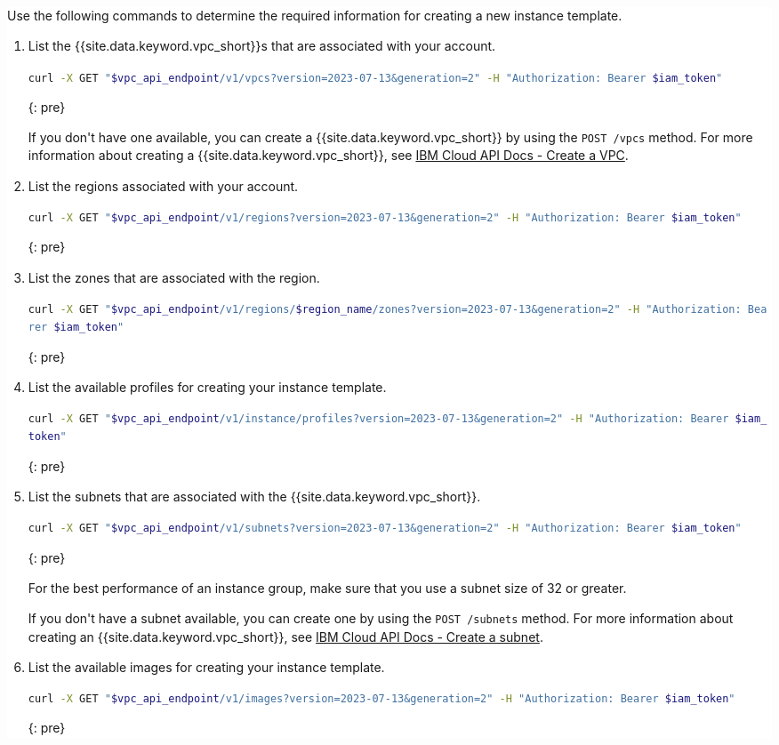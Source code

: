 Use the following commands to determine the required information for creating a new instance template.

1. List the {{site.data.keyword.vpc_short}}s that are associated with your account.

   ```sh
   curl -X GET "$vpc_api_endpoint/v1/vpcs?version=2023-07-13&generation=2" -H "Authorization: Bearer $iam_token"
   ```
   {: pre}

   If you don't have one available, you can create a {{site.data.keyword.vpc_short}} by using the `POST /vpcs` method. For more information about creating a {{site.data.keyword.vpc_short}}, see [IBM Cloud API Docs - Create a VPC](/apidocs/vpc/latest#create-vpc).

1. List the regions associated with your account.

   ```sh
   curl -X GET "$vpc_api_endpoint/v1/regions?version=2023-07-13&generation=2" -H "Authorization: Bearer $iam_token"
   ```
   {: pre}

1. List the zones that are associated with the region.

   ```sh
   curl -X GET "$vpc_api_endpoint/v1/regions/$region_name/zones?version=2023-07-13&generation=2" -H "Authorization: Bearer $iam_token"
   ```
   {: pre}

1. List the available profiles for creating your instance template.

   ```sh
   curl -X GET "$vpc_api_endpoint/v1/instance/profiles?version=2023-07-13&generation=2" -H "Authorization: Bearer $iam_token"
   ```
   {: pre}

1. List the subnets that are associated with the {{site.data.keyword.vpc_short}}.

   ```sh
   curl -X GET "$vpc_api_endpoint/v1/subnets?version=2023-07-13&generation=2" -H "Authorization: Bearer $iam_token"
   ```
   {: pre}

   For the best performance of an instance group, make sure that you use a subnet size of 32 or greater.

   If you don't have a subnet available, you can create one by using the `POST /subnets` method. For more information about creating an {{site.data.keyword.vpc_short}}, see [IBM Cloud API Docs - Create a subnet](/apidocs/vpc/latest#create-subnet).

1. List the available images for creating your instance template.

   ```sh
   curl -X GET "$vpc_api_endpoint/v1/images?version=2023-07-13&generation=2" -H "Authorization: Bearer $iam_token"
   ```
   {: pre}
